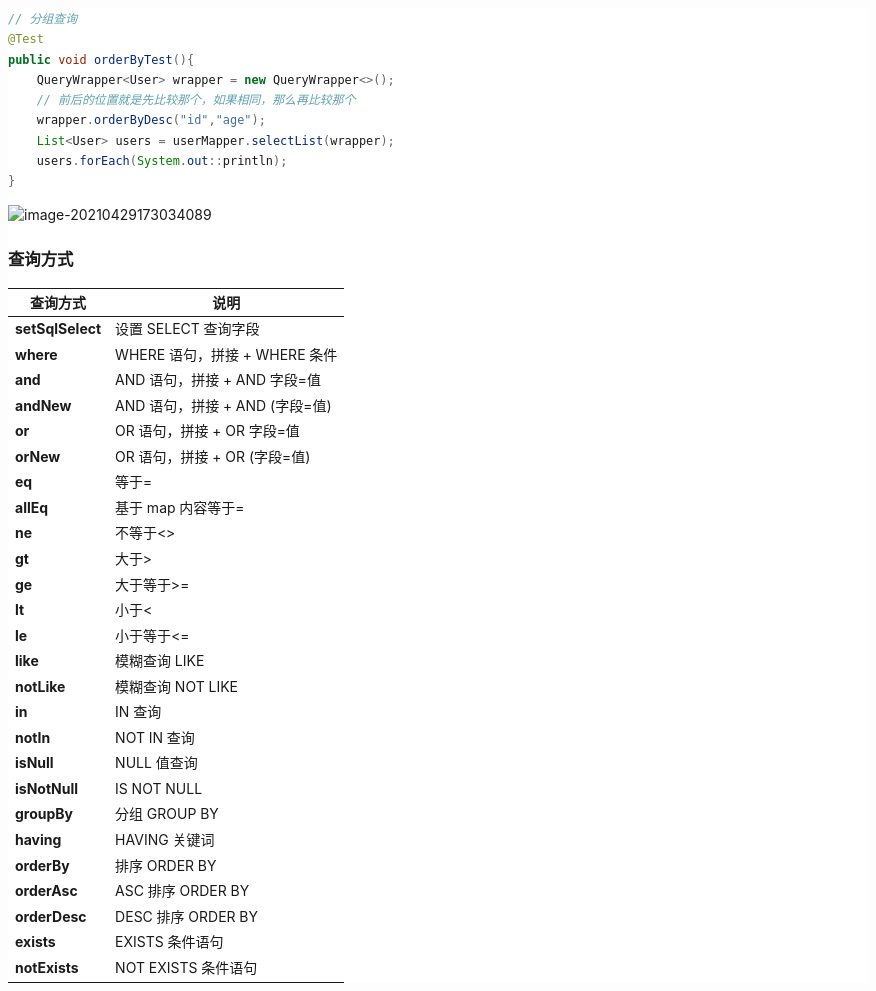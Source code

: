 ```java
// 分组查询
@Test
public void orderByTest(){
    QueryWrapper<User> wrapper = new QueryWrapper<>();
    // 前后的位置就是先比较那个，如果相同，那么再比较那个
    wrapper.orderByDesc("id","age");
    List<User> users = userMapper.selectList(wrapper);
    users.forEach(System.out::println);
}
```

![image-20210429173034089](F:\Java学习\截图\image-20210429173034089.png)





### 查询方式

| **查询方式**     | **说明**                          |
| ---------------- | --------------------------------- |
| **setSqlSelect** | 设置 SELECT 查询字段              |
| **where**        | WHERE  语句，拼接  + WHERE 条件   |
| **and**          | AND  语句，拼接  + AND 字段=值    |
| **andNew**       | AND  语句，拼接  + AND (字段=值)  |
| **or**           | OR  语句，拼接  + OR 字段=值      |
| **orNew**        | OR  语句，拼接  + OR (字段=值)    |
| **eq**           | 等于=                             |
| **allEq**        | 基于 map 内容等于=                |
| **ne**           | 不等于<>                          |
| **gt**           | 大于>                             |
| **ge**           | 大于等于>=                        |
| **lt**           | 小于<                             |
| **le**           | 小于等于<=                        |
| **like**         | 模糊查询 LIKE                     |
| **notLike**      | 模糊查询 NOT LIKE                 |
| **in**           | IN  查询                          |
| **notIn**        | NOT  IN 查询                      |
| **isNull**       | NULL  值查询                      |
| **isNotNull**    | IS  NOT NULL                      |
| **groupBy**      | 分组 GROUP BY                     |
| **having**       | HAVING  关键词                    |
| **orderBy**      | 排序 ORDER BY                     |
| **orderAsc**     | ASC  排序 ORDER  BY               |
| **orderDesc**    | DESC  排序 ORDER  BY              |
| **exists**       | EXISTS  条件语句                  |
| **notExists**    | NOT  EXISTS 条件语句              |